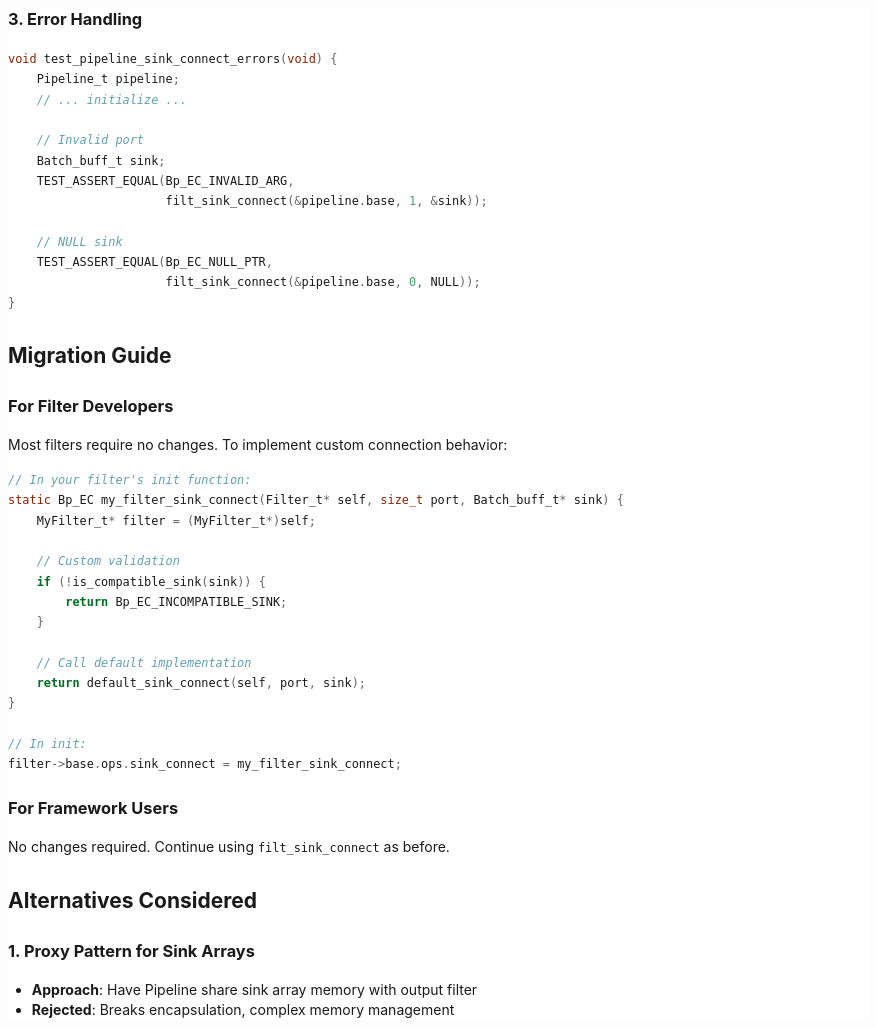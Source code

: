 ### 3. Error Handling
```c
void test_pipeline_sink_connect_errors(void) {
    Pipeline_t pipeline;
    // ... initialize ...
    
    // Invalid port
    Batch_buff_t sink;
    TEST_ASSERT_EQUAL(Bp_EC_INVALID_ARG, 
                      filt_sink_connect(&pipeline.base, 1, &sink));
    
    // NULL sink
    TEST_ASSERT_EQUAL(Bp_EC_NULL_PTR,
                      filt_sink_connect(&pipeline.base, 0, NULL));
}
```

## Migration Guide

### For Filter Developers

Most filters require no changes. To implement custom connection behavior:

```c
// In your filter's init function:
static Bp_EC my_filter_sink_connect(Filter_t* self, size_t port, Batch_buff_t* sink) {
    MyFilter_t* filter = (MyFilter_t*)self;
    
    // Custom validation
    if (!is_compatible_sink(sink)) {
        return Bp_EC_INCOMPATIBLE_SINK;
    }
    
    // Call default implementation
    return default_sink_connect(self, port, sink);
}

// In init:
filter->base.ops.sink_connect = my_filter_sink_connect;
```

### For Framework Users

No changes required. Continue using `filt_sink_connect` as before.

## Alternatives Considered

### 1. Proxy Pattern for Sink Arrays
- **Approach**: Have Pipeline share sink array memory with output filter
- **Rejected**: Breaks encapsulation, complex memory management

